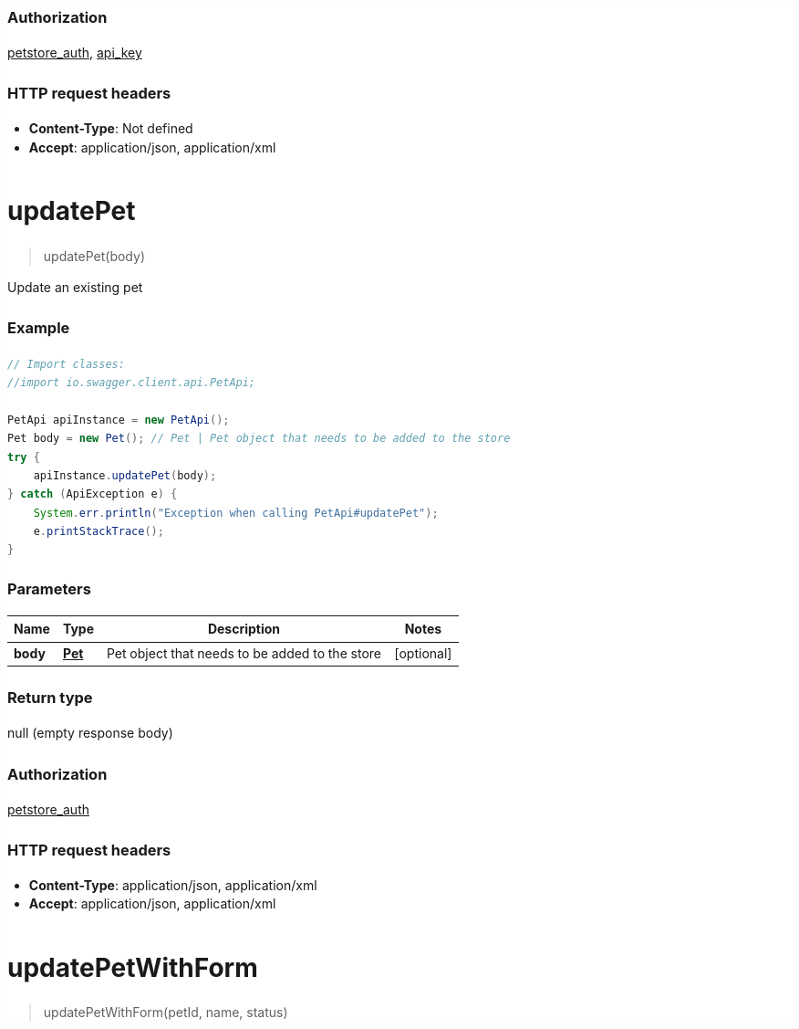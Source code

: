 ### Authorization

[petstore_auth](../README.md#petstore_auth), [api_key](../README.md#api_key)

### HTTP request headers

 - **Content-Type**: Not defined
 - **Accept**: application/json, application/xml

<a name="updatePet"></a>
# **updatePet**
> updatePet(body)

Update an existing pet



### Example
```java
// Import classes:
//import io.swagger.client.api.PetApi;

PetApi apiInstance = new PetApi();
Pet body = new Pet(); // Pet | Pet object that needs to be added to the store
try {
    apiInstance.updatePet(body);
} catch (ApiException e) {
    System.err.println("Exception when calling PetApi#updatePet");
    e.printStackTrace();
}
```

### Parameters

Name | Type | Description  | Notes
------------- | ------------- | ------------- | -------------
 **body** | [**Pet**](Pet.md)| Pet object that needs to be added to the store | [optional]

### Return type

null (empty response body)

### Authorization

[petstore_auth](../README.md#petstore_auth)

### HTTP request headers

 - **Content-Type**: application/json, application/xml
 - **Accept**: application/json, application/xml

<a name="updatePetWithForm"></a>
# **updatePetWithForm**
> updatePetWithForm(petId, name, status)
